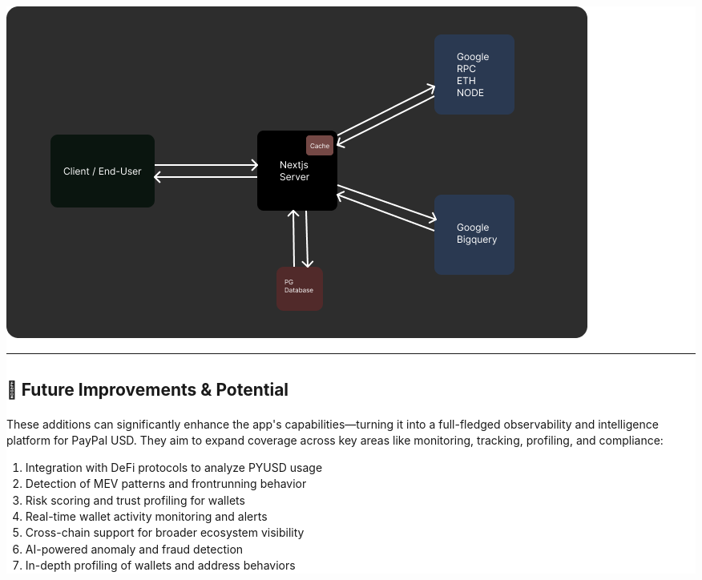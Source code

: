 ![App Architecture](./public/app-architecture.png)

---

## 🔮 Future Improvements & Potential

These additions can significantly enhance the app's capabilities—turning it into a full-fledged observability and intelligence platform for PayPal USD. They aim to expand coverage across key areas like monitoring, tracking, profiling, and compliance:

1. Integration with DeFi protocols to analyze PYUSD usage
2. Detection of MEV patterns and frontrunning behavior
3. Risk scoring and trust profiling for wallets
4. Real-time wallet activity monitoring and alerts
5. Cross-chain support for broader ecosystem visibility
6. AI-powered anomaly and fraud detection
7. In-depth profiling of wallets and address behaviors
